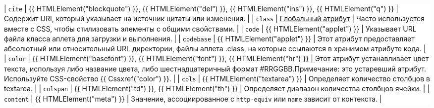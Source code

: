 | `cite`            | {{ HTMLElement("blockquote") }}, {{ HTMLElement("del") }}, {{ HTMLElement("ins") }}, {{ HTMLElement("q") }}                                                                                                                                                                                                                                                                                    | Содержит URI, который указывает на источник цитаты или изменения.                                                                                                                                                                                                          |
| `class`           | [Глобальный атрибут](/ru/docs/Web/HTML/Global_attributes)                                                                                                                                                                                                                                                                                                                                      | Часто используется вместе с CSS, чтобы стилизовать элементы с общими свойствами.                                                                                                                                                                                           |
| `code`            | {{ HTMLElement("applet") }}                                                                                                                                                                                                                                                                                                                                                                    | Указывает URL файла класса аплета для загрузки и выполнения.                                                                                                                                                                                                               |
| `codebase`        | {{ HTMLElement("applet") }}                                                                                                                                                                                                                                                                                                                                                                    | Этот атрибут предоставляет абсолютный или относительный URL директории, файлы аплета .class, на которые ссылаются в хранимом атрибуте кода.                                                                                                                                |
| `color`           | {{ HTMLElement("basefont") }}, {{ HTMLElement("font") }}, {{ HTMLElement("hr") }}                                                                                                                                                                                                                                                                                                              | Этот атрибут устанавливает цвет текста, используя либо название цвета, либо шестнадцатеричный формат #RRGGBB.Примечание: это устаревший атрибут. Используйте CSS-свойство {{ Cssxref("color") }}.                                                                          |
| `cols`            | {{ HTMLElement("textarea") }}                                                                                                                                                                                                                                                                                                                                                                  | Определяет количество столбцов в textarea.                                                                                                                                                                                                                                 |
| `colspan`         | {{ HTMLElement("td") }}, {{ HTMLElement("th") }}                                                                                                                                                                                                                                                                                                                                               | Определяет диапазон количества столбцов ячейки.                                                                                                                                                                                                                            |
| `content`         | {{ HTMLElement("meta") }}                                                                                                                                                                                                                                                                                                                                                                      | Значение, ассоциированное с `http-equiv` или `name` зависит от контекста.                                                                                                                                                                                                  |